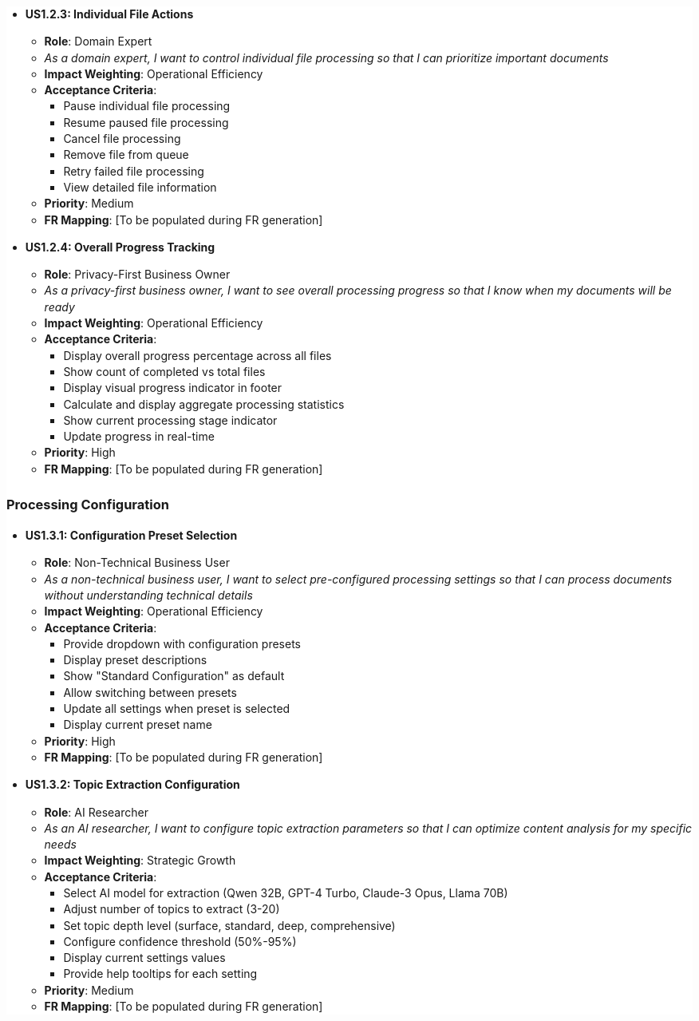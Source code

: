 - **US1.2.3: Individual File Actions**
  - **Role**: Domain Expert
  - *As a domain expert, I want to control individual file processing so that I can prioritize important documents*
  - **Impact Weighting**: Operational Efficiency
  - **Acceptance Criteria**:
    - Pause individual file processing
    - Resume paused file processing
    - Cancel file processing
    - Remove file from queue
    - Retry failed file processing
    - View detailed file information
  - **Priority**: Medium
  - **FR Mapping**: [To be populated during FR generation]

- **US1.2.4: Overall Progress Tracking**
  - **Role**: Privacy-First Business Owner
  - *As a privacy-first business owner, I want to see overall processing progress so that I know when my documents will be ready*
  - **Impact Weighting**: Operational Efficiency
  - **Acceptance Criteria**:
    - Display overall progress percentage across all files
    - Show count of completed vs total files
    - Display visual progress indicator in footer
    - Calculate and display aggregate processing statistics
    - Show current processing stage indicator
    - Update progress in real-time
  - **Priority**: High
  - **FR Mapping**: [To be populated during FR generation]

### Processing Configuration

- **US1.3.1: Configuration Preset Selection**
  - **Role**: Non-Technical Business User
  - *As a non-technical business user, I want to select pre-configured processing settings so that I can process documents without understanding technical details*
  - **Impact Weighting**: Operational Efficiency
  - **Acceptance Criteria**:
    - Provide dropdown with configuration presets
    - Display preset descriptions
    - Show "Standard Configuration" as default
    - Allow switching between presets
    - Update all settings when preset is selected
    - Display current preset name
  - **Priority**: High
  - **FR Mapping**: [To be populated during FR generation]

- **US1.3.2: Topic Extraction Configuration**
  - **Role**: AI Researcher
  - *As an AI researcher, I want to configure topic extraction parameters so that I can optimize content analysis for my specific needs*
  - **Impact Weighting**: Strategic Growth
  - **Acceptance Criteria**:
    - Select AI model for extraction (Qwen 32B, GPT-4 Turbo, Claude-3 Opus, Llama 70B)
    - Adjust number of topics to extract (3-20)
    - Set topic depth level (surface, standard, deep, comprehensive)
    - Configure confidence threshold (50%-95%)
    - Display current settings values
    - Provide help tooltips for each setting
  - **Priority**: Medium
  - **FR Mapping**: [To be populated during FR generation]
